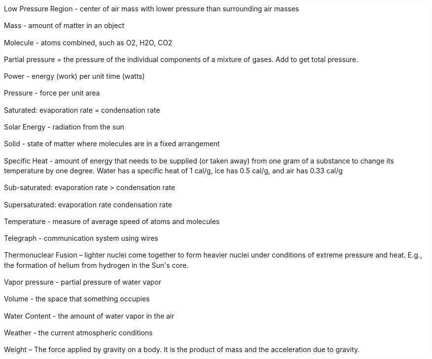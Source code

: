   Low Pressure Region - center of air mass with lower pressure than surrounding air masses
 </p>
 <p>
  Mass - amount of matter in an object
 </p>
 <p>
  Molecule - atoms combined, such as O2, H2O, CO2
 </p>
 <p>
  Partial pressure = the pressure of the individual components of a mixture of gases. Add to get total pressure.
 </p>
 <p>
  Power - energy (work) per unit time (watts)
 </p>
 <p>
  Pressure - force per unit area
 </p>
 <p>
  Saturated: evaporation rate = condensation rate
 </p>
 <p>
  Solar Energy - radiation from the sun
 </p>
 <p>
  Solid - state of matter where molecules are in a fixed arrangement
 </p>
 <p>
  Specific Heat - amount of energy that needs to be supplied (or taken away) from one gram of a substance to change its temperature by one degree. Water has a specific heat of 1 cal/g, ice has 0.5 cal/g, and air has 0.33 cal/g
 </p>
 <p>
  Sub-saturated: evaporation rate &gt; condensation rate
 </p>
 <p>
  Supersaturated: evaporation rate  condensation rate
 </p>
 <p>
  Temperature - measure of average speed of atoms and molecules
 </p>
 <p>
  Telegraph - communication system using wires
 </p>
 <p>
  Thermonuclear Fusion – lighter nuclei come together to form heavier nuclei under conditions of extreme pressure and heat. E.g., the formation of helium from hydrogen in the Sun's core.
 </p>
 <p>
  Vapor pressure - partial pressure of water vapor
 </p>
 <p>
  Volume - the space that something occupies
 </p>
 <p>
  Water Content - the amount of water vapor in the air
 </p>
 <p>
  Weather - the current atmospheric conditions
 </p>
 <p>
  Weight – The force applied by gravity on a body. It is the product of mass and the acceleration due to gravity.
 </p>